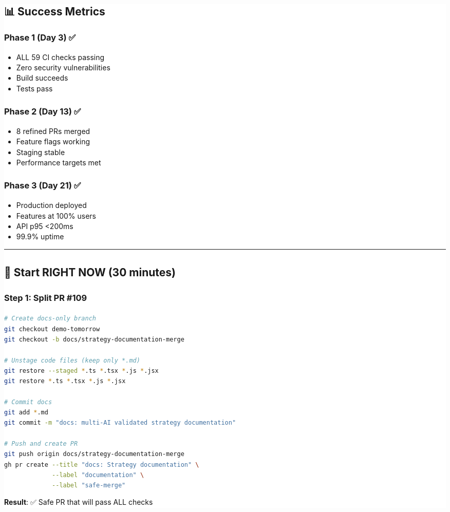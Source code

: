 
## 📊 Success Metrics

### **Phase 1 (Day 3) ✅**

- ALL 59 CI checks passing
- Zero security vulnerabilities
- Build succeeds
- Tests pass

### **Phase 2 (Day 13) ✅**

- 8 refined PRs merged
- Feature flags working
- Staging stable
- Performance targets met

### **Phase 3 (Day 21) ✅**

- Production deployed
- Features at 100% users
- API p95 <200ms
- 99.9% uptime

---

## 🚀 Start RIGHT NOW (30 minutes)

### **Step 1: Split PR #109**

```bash
# Create docs-only branch
git checkout demo-tomorrow
git checkout -b docs/strategy-documentation-merge

# Unstage code files (keep only *.md)
git restore --staged *.ts *.tsx *.js *.jsx
git restore *.ts *.tsx *.js *.jsx

# Commit docs
git add *.md
git commit -m "docs: multi-AI validated strategy documentation"

# Push and create PR
git push origin docs/strategy-documentation-merge
gh pr create --title "docs: Strategy documentation" \
             --label "documentation" \
             --label "safe-merge"
```

**Result**: ✅ Safe PR that will pass ALL checks

